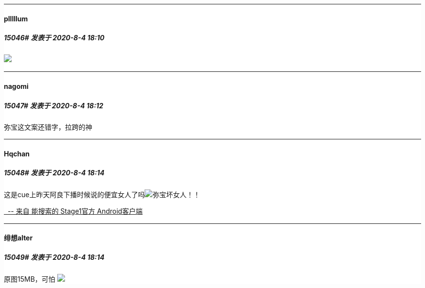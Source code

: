 

-----

####  plllllum  
##### 15046#       发表于 2020-8-4 18:10



<img src="https://p.sda1.dev/0/9ce7af132a5d60aeeedefada23be3194/IMG_521338328C0B65B15E31B410B3F35995.jpeg" referrerpolicy="no-referrer">







-----

####  nagomi  
##### 15047#       发表于 2020-8-4 18:12




弥宝这文案还错字，拉跨的神







-----

####  Hqchan  
##### 15048#       发表于 2020-8-4 18:14




这是cue上昨天阿良下播时候说的便宜女人了吗<img src="https://static.saraba1st.com/image/smiley/face2017/092.png" referrerpolicy="no-referrer">弥宝坏女人！！

[  -- 来自 能搜索的 Stage1官方 Android客户端](https://www.coolapk.com/apk/140634)







-----

####  绯想alter  
##### 15049#       发表于 2020-8-4 18:14




原图15MB，可怕
<img src="https://p.sda1.dev/0/2117bef89309314fb3383b5ffa718c60/IMG_CA2B8459CC7F377988CD145CB34BB1B5.jpeg" referrerpolicy="no-referrer">






